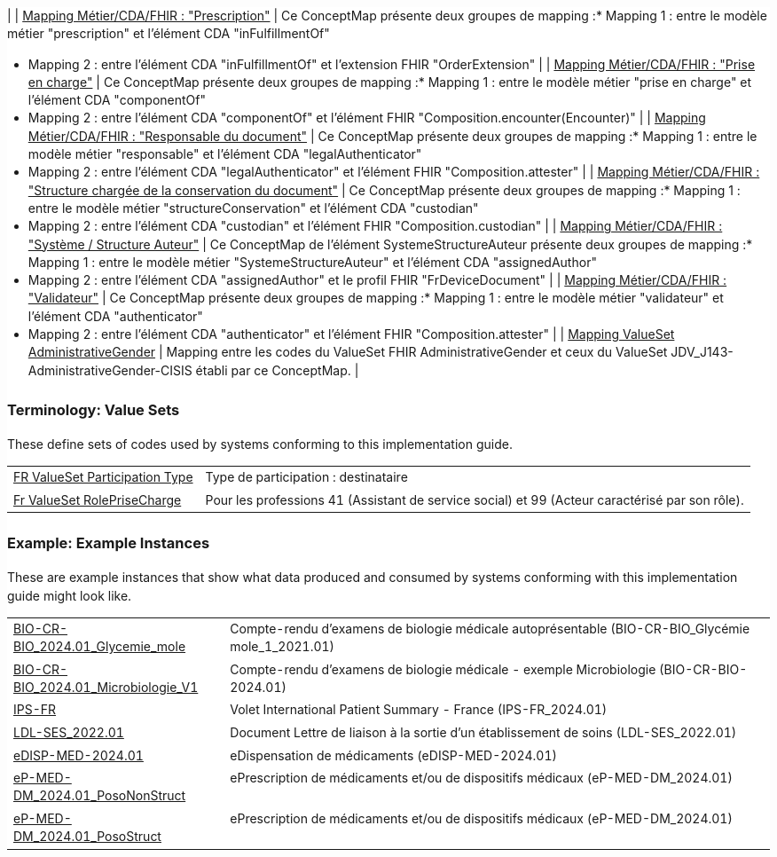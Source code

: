 |
| [Mapping Métier/CDA/FHIR : "Prescription"](ConceptMap-mappingPrescriptionCDAFHIR.md) | Ce ConceptMap présente deux groupes de mapping :* Mapping 1 : entre le modèle métier "prescription" et l’élément CDA "inFulfillmentOf"
* Mapping 2 : entre l’élément CDA "inFulfillmentOf" et l’extension FHIR "OrderExtension"
 |
| [Mapping Métier/CDA/FHIR : "Prise en charge"](ConceptMap-mappingPriseEnchargeCDAFHIR.md) | Ce ConceptMap présente deux groupes de mapping :* Mapping 1 : entre le modèle métier "prise en charge" et l’élément CDA "componentOf"
* Mapping 2 : entre l’élément CDA "componentOf" et l’élément FHIR "Composition.encounter(Encounter)"
 |
| [Mapping Métier/CDA/FHIR : "Responsable du document"](ConceptMap-mappingResponsableCDAFHIR.md) | Ce ConceptMap présente deux groupes de mapping :* Mapping 1 : entre le modèle métier "responsable" et l’élément CDA "legalAuthenticator"
* Mapping 2 : entre l’élément CDA "legalAuthenticator" et l’élément FHIR "Composition.attester"
 |
| [Mapping Métier/CDA/FHIR : "Structure chargée de la conservation du document"](ConceptMap-mappingStructureConservationCDAFHIR.md) | Ce ConceptMap présente deux groupes de mapping :* Mapping 1 : entre le modèle métier "structureConservation" et l’élément CDA "custodian"
* Mapping 2 : entre l’élément CDA "custodian" et l’élément FHIR "Composition.custodian"
 |
| [Mapping Métier/CDA/FHIR : "Système / Structure Auteur"](ConceptMap-mappingSystemeFHIR.md) | Ce ConceptMap de l’élément SystemeStructureAuteur présente deux groupes de mapping :* Mapping 1 : entre le modèle métier "SystemeStructureAuteur" et l’élément CDA "assignedAuthor"
* Mapping 2 : entre l’élément CDA "assignedAuthor" et le profil FHIR "FrDeviceDocument"
 |
| [Mapping Métier/CDA/FHIR : "Validateur"](ConceptMap-mappingValidateurCDAFHIR.md) | Ce ConceptMap présente deux groupes de mapping :* Mapping 1 : entre le modèle métier "validateur" et l’élément CDA "authenticator"
* Mapping 2 : entre l’élément CDA "authenticator" et l’élément FHIR "Composition.attester"
 |
| [Mapping ValueSet AdministrativeGender](ConceptMap-mappingAdministrativeGender.md) | Mapping entre les codes du ValueSet FHIR AdministrativeGender et ceux du ValueSet JDV_J143-AdministrativeGender-CISIS établi par ce ConceptMap. |

### Terminology: Value Sets 

These define sets of codes used by systems conforming to this implementation guide.

| | |
| :--- | :--- |
| [FR ValueSet Participation Type](ValueSet-fr-doc-vs-participation-type.md) | Type de participation : destinataire |
| [Fr ValueSet RolePriseCharge](ValueSet-fr-doc-vs-role-prise-charge.md) | Pour les professions 41 (Assistant de service social) et 99 (Acteur caractérisé par son rôle). |

### Example: Example Instances 

These are example instances that show what data produced and consumed by systems conforming with this implementation guide might look like.

| | |
| :--- | :--- |
| [BIO-CR-BIO_2024.01_Glycemie_mole](Binary-BIO-CR-BIO-2024.01-glycemie-mole.md) | Compte-rendu d’examens de biologie médicale autoprésentable (BIO-CR-BIO_Glycémie mole_1_2021.01) |
| [BIO-CR-BIO_2024.01_Microbiologie_V1](Binary-BIO-CR-BIO-2024.01-Microbiologie-V1.md) | Compte-rendu d’examens de biologie médicale - exemple Microbiologie (BIO-CR-BIO-2024.01) |
| [IPS-FR](Binary-IPS-FR-2024.01.md) | Volet International Patient Summary - France (IPS-FR_2024.01) |
| [LDL-SES_2022.01](Binary-LDL-SES-2022.01.md) | Document Lettre de liaison à la sortie d’un établissement de soins (LDL-SES_2022.01) |
| [eDISP-MED-2024.01](Binary-eDISP-MED-2024.01.md) | eDispensation de médicaments (eDISP-MED-2024.01) |
| [eP-MED-DM_2024.01_PosoNonStruct](Binary-eP-MED-DM-2024.01-PosoNonStruct.md) | ePrescription de médicaments et/ou de dispositifs médicaux (eP-MED-DM_2024.01) |
| [eP-MED-DM_2024.01_PosoStruct](Binary-eP-MED-DM-2024.01-PosoStruct.md) | ePrescription de médicaments et/ou de dispositifs médicaux (eP-MED-DM_2024.01) |

